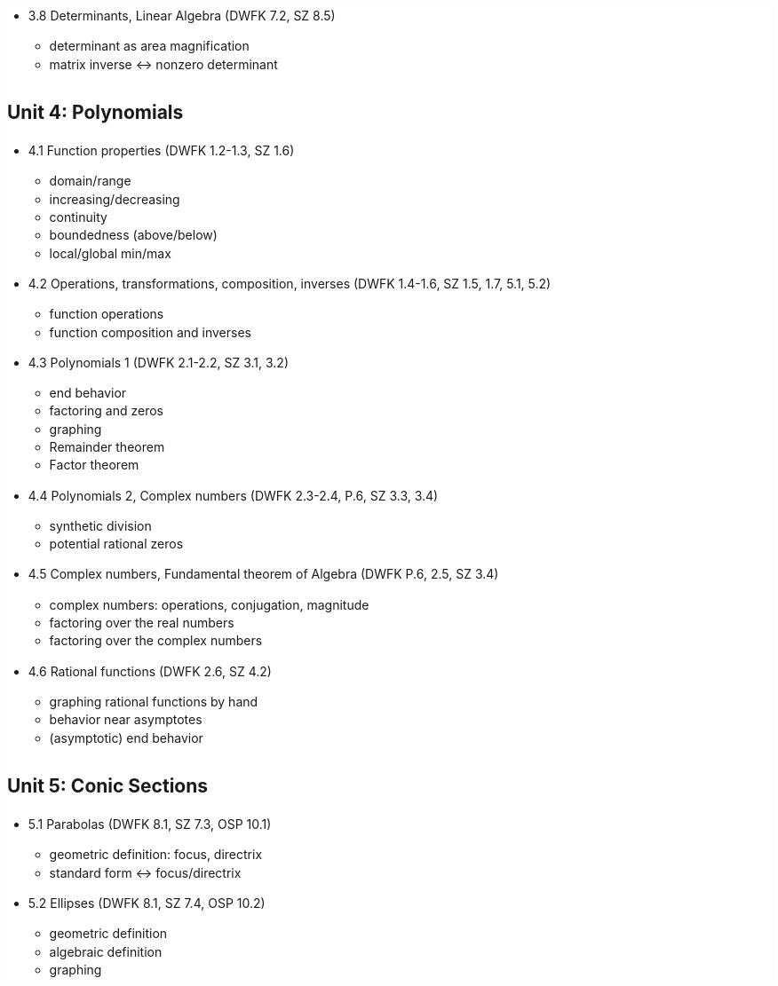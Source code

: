 * 3.8 Determinants, Linear Algebra (DWFK 7.2, SZ 8.5)

    - determinant as area magnification
    - matrix inverse <-> nonzero determinant

        
## Unit 4: Polynomials

* 4.1 Function properties (DWFK 1.2-1.3, SZ 1.6)

    - domain/range
    - increasing/decreasing
    - continuity
    - boundedness (above/below)
    - local/global min/max

* 4.2 Operations, transformations, composition, inverses (DWFK 1.4-1.6, SZ 1.5,
  1.7, 5.1, 5.2)

    - function operations
    - function composition and inverses

* 4.3 Polynomials 1 (DWFK 2.1-2.2, SZ 3.1, 3.2)

    - end behavior
    - factoring and zeros
    - graphing
    - Remainder theorem
    - Factor theorem

* 4.4 Polynomials 2, Complex numbers (DWFK 2.3-2.4, P.6, SZ 3.3, 3.4)

    - synthetic division
    - potential rational zeros

* 4.5 Complex numbers, Fundamental theorem of Algebra (DWFK P.6, 2.5, SZ 3.4)

    - complex numbers: operations, conjugation, magnitude
    - factoring over the real numbers
    - factoring over the complex numbers
        
* 4.6 Rational functions (DWFK 2.6, SZ 4.2)

    - graphing rational functions by hand
    - behavior near asymptotes
    - (asymptotic) end behavior

## Unit 5: Conic Sections

* 5.1 Parabolas (DWFK 8.1, SZ 7.3, OSP 10.1)

    - geometric definition: focus, directrix
    - standard form <-> focus/directrix

* 5.2 Ellipses (DWFK 8.1, SZ 7.4, OSP 10.2)

    - geometric definition
    - algebraic definition
    - graphing
